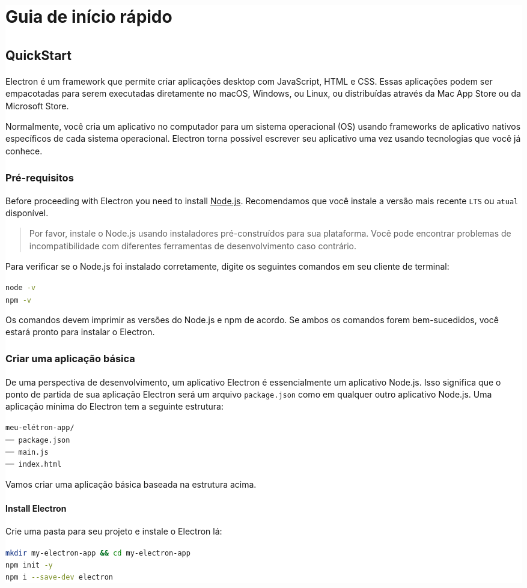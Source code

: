 # Guia de início rápido

## QuickStart

Electron é um framework que permite criar aplicações desktop com JavaScript, HTML e CSS. Essas aplicações podem ser empacotadas para serem executadas diretamente no macOS, Windows, ou Linux, ou distribuídas através da Mac App Store ou da Microsoft Store.

Normalmente, você cria um aplicativo no computador para um sistema operacional (OS) usando frameworks de aplicativo nativos específicos de cada sistema operacional. Electron torna possível escrever seu aplicativo uma vez usando tecnologias que você já conhece.

### Pré-requisitos

Before proceeding with Electron you need to install [Node.js][node-download]. Recomendamos que você instale a versão mais recente `LTS` ou `atual` disponível.

> Por favor, instale o Node.js usando instaladores pré-construídos para sua plataforma. Você pode encontrar problemas de incompatibilidade com diferentes ferramentas de desenvolvimento caso contrário.

Para verificar se o Node.js foi instalado corretamente, digite os seguintes comandos em seu cliente de terminal:

```sh
node -v
npm -v
```

Os comandos devem imprimir as versões do Node.js e npm de acordo. Se ambos os comandos forem bem-sucedidos, você estará pronto para instalar o Electron.

### Criar uma aplicação básica

De uma perspectiva de desenvolvimento, um aplicativo Electron é essencialmente um aplicativo Node.js. Isso significa que o ponto de partida de sua aplicação Electron será um arquivo `package.json` como em qualquer outro aplicativo Node.js. Uma aplicação mínima do Electron tem a seguinte estrutura:

```plain
meu-elétron-app/
── package.json
── main.js
── index.html
```

Vamos criar uma aplicação básica baseada na estrutura acima.

#### Install Electron

Crie uma pasta para seu projeto e instale o Electron lá:

```sh
mkdir my-electron-app && cd my-electron-app
npm init -y
npm i --save-dev electron
```


[node-download]: https://nodejs.org/en/download/